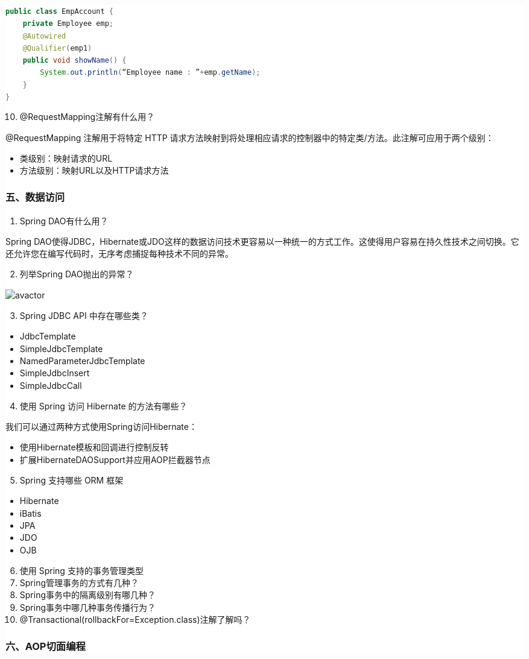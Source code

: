 ```java
public class EmpAccount {
    private Employee emp;
    @Autowired
    @Qualifier(emp1)
    public void showName() {
        System.out.println(“Employee name : ”+emp.getName);
    }
}
```

10. @RequestMapping注解有什么用？

@RequestMapping 注解用于将特定 HTTP 请求方法映射到将处理相应请求的控制器中的特定类/方法。此注解可应用于两个级别：
- 类级别：映射请求的URL
- 方法级别：映射URL以及HTTP请求方法


### 五、数据访问

1. Spring DAO有什么用？

Spring DAO使得JDBC，Hibernate或JDO这样的数据访问技术更容易以一种统一的方式工作。这使得用户容易在持久性技术之间切换。它还允许您在编写代码时，无序考虑捕捉每种技术不同的异常。

2. 列举Spring DAO抛出的异常？

![avactor](../lang/java/spring/images/0038204c-4b8a-42a5-921d-080f6674f992.WEBP)

3. Spring JDBC API 中存在哪些类？

- JdbcTemplate
- SimpleJdbcTemplate
- NamedParameterJdbcTemplate
- SimpleJdbcInsert
- SimpleJdbcCall

4. 使用 Spring 访问 Hibernate 的方法有哪些？

我们可以通过两种方式使用Spring访问Hibernate：
- 使用Hibernate模板和回调进行控制反转
- 扩展HibernateDAOSupport并应用AOP拦截器节点

5. Spring 支持哪些 ORM 框架

- Hibernate
- iBatis
- JPA
- JDO
- OJB

6. 使用 Spring 支持的事务管理类型
7. Spring管理事务的方式有几种？
8. Spring事务中的隔离级别有哪几种？
9. Spring事务中哪几种事务传播行为？
10. @Transactional(rollbackFor=Exception.class)注解了解吗？

### 六、AOP切面编程
